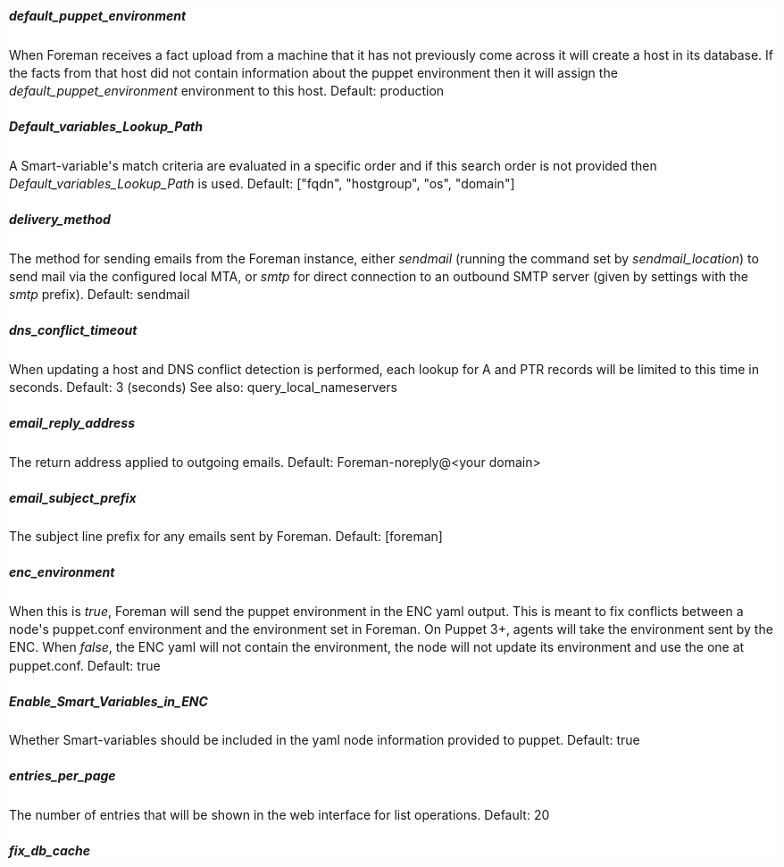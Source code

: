 ##### default_puppet_environment

When Foreman receives a fact upload from a machine that it has not previously come across it will create a host in its database. If the facts from that host did not contain information about the puppet environment then it will assign the _default_puppet_environment_ environment to this host.
Default: production

##### Default_variables_Lookup_Path

A Smart-variable's match criteria are evaluated in a specific order and if this search order is not provided then _Default_variables_Lookup_Path_ is used.
Default: ["fqdn", "hostgroup", "os", "domain"]

##### delivery_method

The method for sending emails from the Foreman instance, either _sendmail_ (running the command set by _sendmail_location_) to send mail via the configured local MTA, or _smtp_ for direct connection to an outbound SMTP server (given by settings with the _smtp_ prefix).
Default: sendmail

##### dns_conflict_timeout

When updating a host and DNS conflict detection is performed, each lookup for A and PTR records will be limited to this time in seconds.
Default: 3 (seconds)
See also: query_local_nameservers

##### email_reply_address

The return address applied to outgoing emails.
Default: Foreman-noreply@&lt;your domain&gt;

##### email_subject_prefix

The subject line prefix for any emails sent by Foreman.
Default: [foreman]

##### enc_environment

When this is _true_, Foreman will send the puppet environment in the ENC yaml output. This is meant to fix conflicts between a node's puppet.conf environment and the environment set in Foreman. On Puppet 3+, agents will take the environment sent by the ENC. When _false_, the ENC yaml will not contain the environment, the node will not update its environment and use the one at puppet.conf.
Default: true

##### Enable_Smart_Variables_in_ENC

Whether Smart-variables should be included in the yaml node information provided to puppet.
Default: true

##### entries_per_page

The number of entries that will be shown in the web interface for list operations.
Default: 20

##### fix_db_cache
